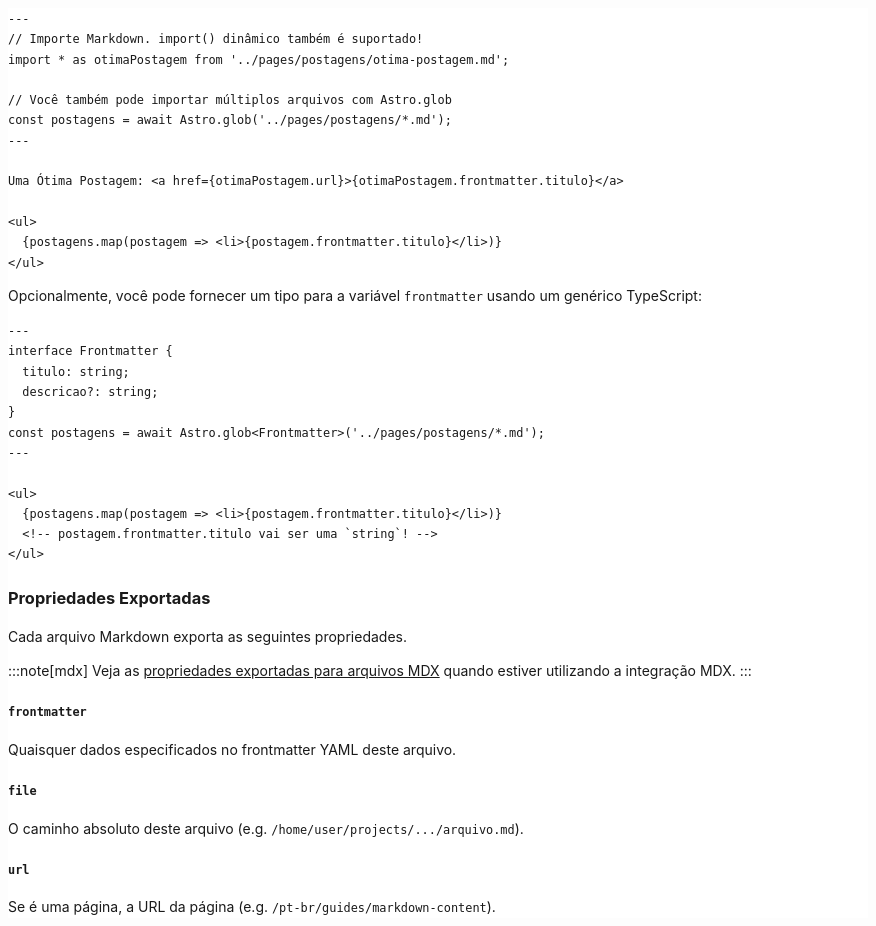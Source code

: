 ```astro title="src/pages/index.astro" {3,6}
---
// Importe Markdown. import() dinâmico também é suportado!
import * as otimaPostagem from '../pages/postagens/otima-postagem.md';

// Você também pode importar múltiplos arquivos com Astro.glob
const postagens = await Astro.glob('../pages/postagens/*.md');
---

Uma Ótima Postagem: <a href={otimaPostagem.url}>{otimaPostagem.frontmatter.titulo}</a>

<ul>
  {postagens.map(postagem => <li>{postagem.frontmatter.titulo}</li>)}
</ul>
```

Opcionalmente, você pode fornecer um tipo para a variável `frontmatter` usando um genérico TypeScript:

```astro title="src/pages/index.astro" ins={2-5} ins="<Frontmatter>"
---
interface Frontmatter {
  titulo: string;
  descricao?: string;
}
const postagens = await Astro.glob<Frontmatter>('../pages/postagens/*.md');
---

<ul>
  {postagens.map(postagem => <li>{postagem.frontmatter.titulo}</li>)}
  <!-- postagem.frontmatter.titulo vai ser uma `string`! -->
</ul>
```

### Propriedades Exportadas

Cada arquivo Markdown exporta as seguintes propriedades.

:::note[mdx]
Veja as [propriedades exportadas para arquivos MDX](/pt-br/guides/integrations-guide/mdx/#exported-properties) quando estiver utilizando a integração MDX.
:::

#### `frontmatter`

Quaisquer dados especificados no frontmatter YAML deste arquivo.

#### `file`

O caminho absoluto deste arquivo (e.g. `/home/user/projects/.../arquivo.md`).

#### `url`

Se é uma página, a URL da página (e.g. `/pt-br/guides/markdown-content`).
